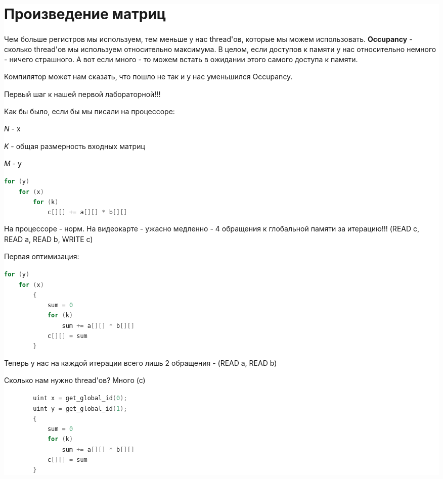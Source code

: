 # Произведение матриц

Чем больше регистров мы используем, тем меньше у нас thread'ов, которые мы можем использовать. **Occupancy** - сколько thread'ов мы используем относительно максимума. В целом, если доступов к памяти у нас относительно немного - ничего страшного. А вот если много - то можем встать в ожидании этого самого доступа к памяти.

Компилятор может нам сказать, что пошло не так и у нас уменьшился Occupancy.

Первый шаг к нашей первой лабораторной!!!

Как бы было, если бы мы писали на процессоре:

$N$ - x

$K$ - общая размерность входных матриц

$M$ - y

```c
for (y)
    for (x)
        for (k)
            c[][] += a[][] * b[][]

```

На процессоре - норм.
На видеокарте - ужасно медленно - 4 обращения к глобальной памяти за итерацию!!! (READ c, READ a, READ b, WRITE c)

Первая оптимизация:

```c
for (y)
    for (x)
        {
            sum = 0
            for (k)
                sum += a[][] * b[][]
            c[][] = sum
        }

```

Теперь у нас на каждой итерации всего лишь 2 обращения - (READ a, READ b)

Сколько нам нужно thread'ов? Много (с)

```c
        uint x = get_global_id(0);
        uint y = get_global_id(1);
        {
            sum = 0
            for (k)
                sum += a[][] * b[][]
            c[][] = sum
        }

```
